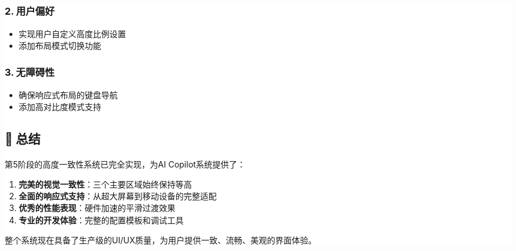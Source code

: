 ### 2. 用户偏好
- 实现用户自定义高度比例设置
- 添加布局模式切换功能

### 3. 无障碍性
- 确保响应式布局的键盘导航
- 添加高对比度模式支持

## 🎉 总结

第5阶段的高度一致性系统已完全实现，为AI Copilot系统提供了：

1. **完美的视觉一致性**：三个主要区域始终保持等高
2. **全面的响应式支持**：从超大屏幕到移动设备的完整适配
3. **优秀的性能表现**：硬件加速的平滑过渡效果
4. **专业的开发体验**：完整的配置模板和调试工具

整个系统现在具备了生产级的UI/UX质量，为用户提供一致、流畅、美观的界面体验。 